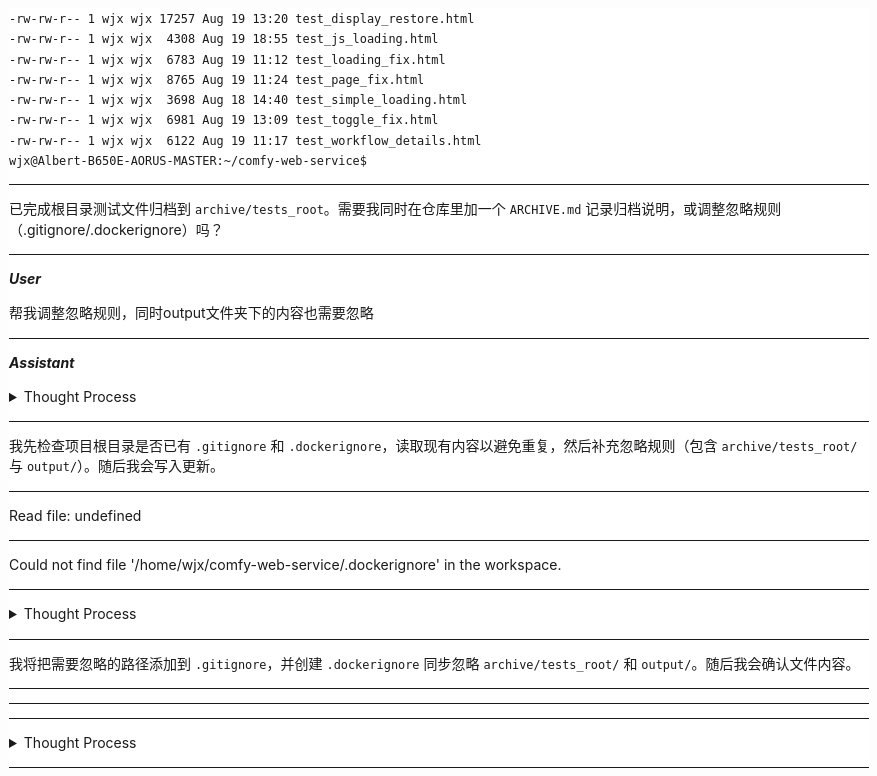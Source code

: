 ```
-rw-rw-r-- 1 wjx wjx 17257 Aug 19 13:20 test_display_restore.html
-rw-rw-r-- 1 wjx wjx  4308 Aug 19 18:55 test_js_loading.html
-rw-rw-r-- 1 wjx wjx  6783 Aug 19 11:12 test_loading_fix.html
-rw-rw-r-- 1 wjx wjx  8765 Aug 19 11:24 test_page_fix.html
-rw-rw-r-- 1 wjx wjx  3698 Aug 18 14:40 test_simple_loading.html
-rw-rw-r-- 1 wjx wjx  6981 Aug 19 13:09 test_toggle_fix.html
-rw-rw-r-- 1 wjx wjx  6122 Aug 19 11:17 test_workflow_details.html
wjx@Albert-B650E-AORUS-MASTER:~/comfy-web-service$
```

---

已完成根目录测试文件归档到 `archive/tests_root`。需要我同时在仓库里加一个 `ARCHIVE.md` 记录归档说明，或调整忽略规则（.gitignore/.dockerignore）吗？

---

_**User**_

帮我调整忽略规则，同时output文件夹下的内容也需要忽略

---

_**Assistant**_

<think><details><summary>Thought Process</summary></details></think>

---

我先检查项目根目录是否已有 `.gitignore` 和 `.dockerignore`，读取现有内容以避免重复，然后补充忽略规则（包含 `archive/tests_root/` 与 `output/`）。随后我会写入更新。

---

Read file: undefined

---

Could not find file '/home/wjx/comfy-web-service/.dockerignore' in the workspace.

---

<think><details><summary>Thought Process</summary></details></think>

---

我将把需要忽略的路径添加到 `.gitignore`，并创建 `.dockerignore` 同步忽略 `archive/tests_root/` 和 `output/`。随后我会确认文件内容。

---



---



---

<think><details><summary>Thought Process</summary></details></think>

---
